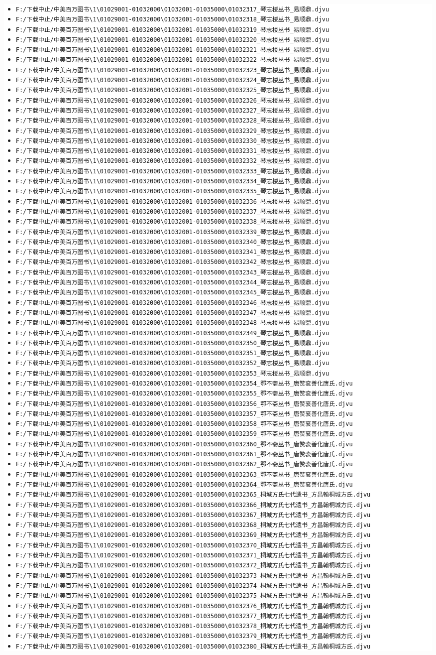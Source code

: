 - `F:/下载中止/中美百万图书\1\01029001-01032000\01032001-01035000\01032317_琴志楼丛书_易顺鼎.djvu`
- `F:/下载中止/中美百万图书\1\01029001-01032000\01032001-01035000\01032318_琴志楼丛书_易顺鼎.djvu`
- `F:/下载中止/中美百万图书\1\01029001-01032000\01032001-01035000\01032319_琴志楼丛书_易顺鼎.djvu`
- `F:/下载中止/中美百万图书\1\01029001-01032000\01032001-01035000\01032320_琴志楼丛书_易顺鼎.djvu`
- `F:/下载中止/中美百万图书\1\01029001-01032000\01032001-01035000\01032321_琴志楼丛书_易顺鼎.djvu`
- `F:/下载中止/中美百万图书\1\01029001-01032000\01032001-01035000\01032322_琴志楼丛书_易顺鼎.djvu`
- `F:/下载中止/中美百万图书\1\01029001-01032000\01032001-01035000\01032323_琴志楼丛书_易顺鼎.djvu`
- `F:/下载中止/中美百万图书\1\01029001-01032000\01032001-01035000\01032324_琴志楼丛书_易顺鼎.djvu`
- `F:/下载中止/中美百万图书\1\01029001-01032000\01032001-01035000\01032325_琴志楼丛书_易顺鼎.djvu`
- `F:/下载中止/中美百万图书\1\01029001-01032000\01032001-01035000\01032326_琴志楼丛书_易顺鼎.djvu`
- `F:/下载中止/中美百万图书\1\01029001-01032000\01032001-01035000\01032327_琴志楼丛书_易顺鼎.djvu`
- `F:/下载中止/中美百万图书\1\01029001-01032000\01032001-01035000\01032328_琴志楼丛书_易顺鼎.djvu`
- `F:/下载中止/中美百万图书\1\01029001-01032000\01032001-01035000\01032329_琴志楼丛书_易顺鼎.djvu`
- `F:/下载中止/中美百万图书\1\01029001-01032000\01032001-01035000\01032330_琴志楼丛书_易顺鼎.djvu`
- `F:/下载中止/中美百万图书\1\01029001-01032000\01032001-01035000\01032331_琴志楼丛书_易顺鼎.djvu`
- `F:/下载中止/中美百万图书\1\01029001-01032000\01032001-01035000\01032332_琴志楼丛书_易顺鼎.djvu`
- `F:/下载中止/中美百万图书\1\01029001-01032000\01032001-01035000\01032333_琴志楼丛书_易顺鼎.djvu`
- `F:/下载中止/中美百万图书\1\01029001-01032000\01032001-01035000\01032334_琴志楼丛书_易顺鼎.djvu`
- `F:/下载中止/中美百万图书\1\01029001-01032000\01032001-01035000\01032335_琴志楼丛书_易顺鼎.djvu`
- `F:/下载中止/中美百万图书\1\01029001-01032000\01032001-01035000\01032336_琴志楼丛书_易顺鼎.djvu`
- `F:/下载中止/中美百万图书\1\01029001-01032000\01032001-01035000\01032337_琴志楼丛书_易顺鼎.djvu`
- `F:/下载中止/中美百万图书\1\01029001-01032000\01032001-01035000\01032338_琴志楼丛书_易顺鼎.djvu`
- `F:/下载中止/中美百万图书\1\01029001-01032000\01032001-01035000\01032339_琴志楼丛书_易顺鼎.djvu`
- `F:/下载中止/中美百万图书\1\01029001-01032000\01032001-01035000\01032340_琴志楼丛书_易顺鼎.djvu`
- `F:/下载中止/中美百万图书\1\01029001-01032000\01032001-01035000\01032341_琴志楼丛书_易顺鼎.djvu`
- `F:/下载中止/中美百万图书\1\01029001-01032000\01032001-01035000\01032342_琴志楼丛书_易顺鼎.djvu`
- `F:/下载中止/中美百万图书\1\01029001-01032000\01032001-01035000\01032343_琴志楼丛书_易顺鼎.djvu`
- `F:/下载中止/中美百万图书\1\01029001-01032000\01032001-01035000\01032344_琴志楼丛书_易顺鼎.djvu`
- `F:/下载中止/中美百万图书\1\01029001-01032000\01032001-01035000\01032345_琴志楼丛书_易顺鼎.djvu`
- `F:/下载中止/中美百万图书\1\01029001-01032000\01032001-01035000\01032346_琴志楼丛书_易顺鼎.djvu`
- `F:/下载中止/中美百万图书\1\01029001-01032000\01032001-01035000\01032347_琴志楼丛书_易顺鼎.djvu`
- `F:/下载中止/中美百万图书\1\01029001-01032000\01032001-01035000\01032348_琴志楼丛书_易顺鼎.djvu`
- `F:/下载中止/中美百万图书\1\01029001-01032000\01032001-01035000\01032349_琴志楼丛书_易顺鼎.djvu`
- `F:/下载中止/中美百万图书\1\01029001-01032000\01032001-01035000\01032350_琴志楼丛书_易顺鼎.djvu`
- `F:/下载中止/中美百万图书\1\01029001-01032000\01032001-01035000\01032351_琴志楼丛书_易顺鼎.djvu`
- `F:/下载中止/中美百万图书\1\01029001-01032000\01032001-01035000\01032352_琴志楼丛书_易顺鼎.djvu`
- `F:/下载中止/中美百万图书\1\01029001-01032000\01032001-01035000\01032353_琴志楼丛书_易顺鼎.djvu`
- `F:/下载中止/中美百万图书\1\01029001-01032000\01032001-01035000\01032354_鄂不斋丛书_唐赞衮善化唐氏.djvu`
- `F:/下载中止/中美百万图书\1\01029001-01032000\01032001-01035000\01032355_鄂不斋丛书_唐赞衮善化唐氏.djvu`
- `F:/下载中止/中美百万图书\1\01029001-01032000\01032001-01035000\01032356_鄂不斋丛书_唐赞衮善化唐氏.djvu`
- `F:/下载中止/中美百万图书\1\01029001-01032000\01032001-01035000\01032357_鄂不斋丛书_唐赞衮善化唐氏.djvu`
- `F:/下载中止/中美百万图书\1\01029001-01032000\01032001-01035000\01032358_鄂不斋丛书_唐赞衮善化唐氏.djvu`
- `F:/下载中止/中美百万图书\1\01029001-01032000\01032001-01035000\01032359_鄂不斋丛书_唐赞衮善化唐氏.djvu`
- `F:/下载中止/中美百万图书\1\01029001-01032000\01032001-01035000\01032360_鄂不斋丛书_唐赞衮善化唐氏.djvu`
- `F:/下载中止/中美百万图书\1\01029001-01032000\01032001-01035000\01032361_鄂不斋丛书_唐赞衮善化唐氏.djvu`
- `F:/下载中止/中美百万图书\1\01029001-01032000\01032001-01035000\01032362_鄂不斋丛书_唐赞衮善化唐氏.djvu`
- `F:/下载中止/中美百万图书\1\01029001-01032000\01032001-01035000\01032363_鄂不斋丛书_唐赞衮善化唐氏.djvu`
- `F:/下载中止/中美百万图书\1\01029001-01032000\01032001-01035000\01032364_鄂不斋丛书_唐赞衮善化唐氏.djvu`
- `F:/下载中止/中美百万图书\1\01029001-01032000\01032001-01035000\01032365_桐城方氏七代遗书_方昌翰桐城方氏.djvu`
- `F:/下载中止/中美百万图书\1\01029001-01032000\01032001-01035000\01032366_桐城方氏七代遗书_方昌翰桐城方氏.djvu`
- `F:/下载中止/中美百万图书\1\01029001-01032000\01032001-01035000\01032367_桐城方氏七代遗书_方昌翰桐城方氏.djvu`
- `F:/下载中止/中美百万图书\1\01029001-01032000\01032001-01035000\01032368_桐城方氏七代遗书_方昌翰桐城方氏.djvu`
- `F:/下载中止/中美百万图书\1\01029001-01032000\01032001-01035000\01032369_桐城方氏七代遗书_方昌翰桐城方氏.djvu`
- `F:/下载中止/中美百万图书\1\01029001-01032000\01032001-01035000\01032370_桐城方氏七代遗书_方昌翰桐城方氏.djvu`
- `F:/下载中止/中美百万图书\1\01029001-01032000\01032001-01035000\01032371_桐城方氏七代遗书_方昌翰桐城方氏.djvu`
- `F:/下载中止/中美百万图书\1\01029001-01032000\01032001-01035000\01032372_桐城方氏七代遗书_方昌翰桐城方氏.djvu`
- `F:/下载中止/中美百万图书\1\01029001-01032000\01032001-01035000\01032373_桐城方氏七代遗书_方昌翰桐城方氏.djvu`
- `F:/下载中止/中美百万图书\1\01029001-01032000\01032001-01035000\01032374_桐城方氏七代遗书_方昌翰桐城方氏.djvu`
- `F:/下载中止/中美百万图书\1\01029001-01032000\01032001-01035000\01032375_桐城方氏七代遗书_方昌翰桐城方氏.djvu`
- `F:/下载中止/中美百万图书\1\01029001-01032000\01032001-01035000\01032376_桐城方氏七代遗书_方昌翰桐城方氏.djvu`
- `F:/下载中止/中美百万图书\1\01029001-01032000\01032001-01035000\01032377_桐城方氏七代遗书_方昌翰桐城方氏.djvu`
- `F:/下载中止/中美百万图书\1\01029001-01032000\01032001-01035000\01032378_桐城方氏七代遗书_方昌翰桐城方氏.djvu`
- `F:/下载中止/中美百万图书\1\01029001-01032000\01032001-01035000\01032379_桐城方氏七代遗书_方昌翰桐城方氏.djvu`
- `F:/下载中止/中美百万图书\1\01029001-01032000\01032001-01035000\01032380_桐城方氏七代遗书_方昌翰桐城方氏.djvu`